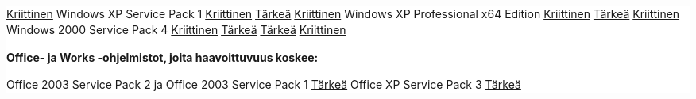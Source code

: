 <td><a href="http://www.microsoft.com/downloads/details.aspx?familyid=71e96afc-bc4d-4666-998b-49857007e539">Kriittinen</a></td>
</tr>
<tr class="even">
<td>Windows XP Service Pack 1</td>
<td><a href="http://www.microsoft.com/downloads/details.aspx?familyid=a6e2cb0a-146f-4300-95cb-7078ce9f9844">Kriittinen</a></td>
<td></td>
<td></td>
<td></td>
<td><a href="http://www.microsoft.com/downloads/details.aspx?familyid=2d014bac-f03d-474a-a7ab-49e8ead8edb0">Tärkeä</a></td>
<td><a href="http://www.microsoft.com/downloads/details.aspx?familyid=71e96afc-bc4d-4666-998b-49857007e539">Kriittinen</a></td>
</tr>
<tr class="odd">
<td>Windows XP Professional x64 Edition</td>
<td><a href="http://www.microsoft.com/downloads/details.aspx?familyid=997a633a-8836-4c0f-98f9-1fd378de4b0c">Kriittinen</a></td>
<td></td>
<td></td>
<td></td>
<td><a href="http://www.microsoft.com/downloads/details.aspx?familyid=cae094e4-64a0-4577-986b-4d6c131806d9">Tärkeä</a></td>
<td><a href="http://www.microsoft.com/downloads/details.aspx?familyid=a6fe5b95-11d1-42cd-995c-c8cef8a27aef">Kriittinen</a></td>
</tr>
<tr class="even">
<td>Windows 2000 Service Pack 4</td>
<td><a href="http://www.microsoft.com/downloads/details.aspx?familyid=34ebe5d3-40c9-41dc-aaff-64608d3ac7b1">Kriittinen</a></td>
<td></td>
<td></td>
<td><a href="http://www.microsoft.com/downloads/details.aspx?familyid=08806182-6a26-4663-91ea-179817350a91">Tärkeä</a></td>
<td><a href="http://www.microsoft.com/downloads/details.aspx?familyid=bfe3f869-08be-4f13-97a1-7274ad44c7fb">Tärkeä</a></td>
<td><a href="http://www.microsoft.com/downloads/details.aspx?familyid=83e0c6fb-a542-463a-88fd-dc388605a8ae">Kriittinen</a></td>
</tr>
<tr class="odd">
<td><p><strong>Office- ja Works -ohjelmistot, joita haavoittuvuus koskee:</strong></p></td>
<td></td>
<td></td>
<td></td>
<td></td>
<td></td>
<td></td>
</tr>
<tr class="even">
<td>Office 2003 Service Pack 2 ja Office 2003 Service Pack 1</td>
<td></td>
<td></td>
<td><a href="http://www.microsoft.com/downloads/details.aspx?familyid=de1cb2a7-5d4c-44b8-bc40-7e0a88cc3081">Tärkeä</a></td>
<td></td>
<td></td>
<td></td>
</tr>
<tr class="odd">
<td>Office XP Service Pack 3</td>
<td></td>
<td><a href="http://www.microsoft.com/downloads/details.aspx?familyid=b26adc3c-1db8-46fd-8381-b199ee351e7c">Tärkeä</a></td>